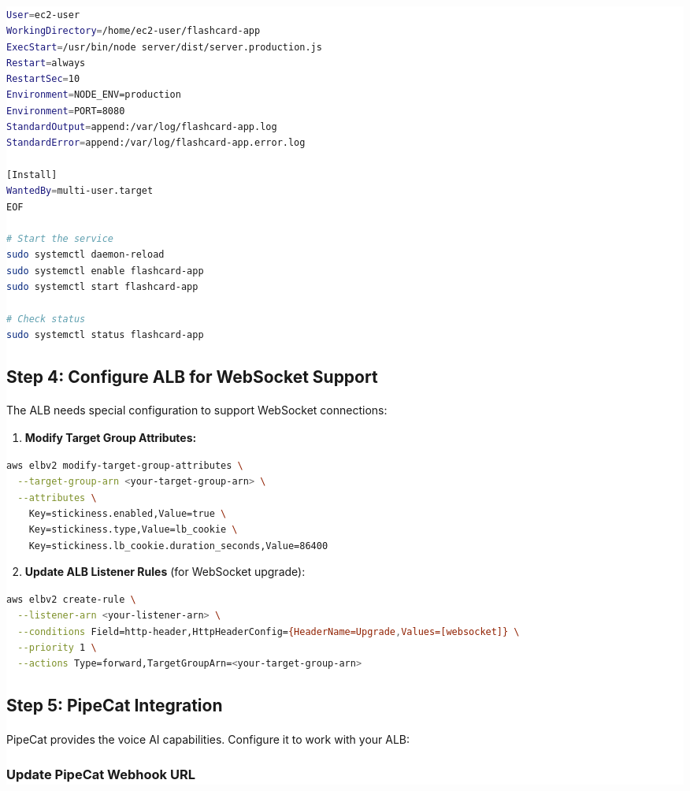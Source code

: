 ```bash
User=ec2-user
WorkingDirectory=/home/ec2-user/flashcard-app
ExecStart=/usr/bin/node server/dist/server.production.js
Restart=always
RestartSec=10
Environment=NODE_ENV=production
Environment=PORT=8080
StandardOutput=append:/var/log/flashcard-app.log
StandardError=append:/var/log/flashcard-app.error.log

[Install]
WantedBy=multi-user.target
EOF

# Start the service
sudo systemctl daemon-reload
sudo systemctl enable flashcard-app
sudo systemctl start flashcard-app

# Check status
sudo systemctl status flashcard-app
```

## Step 4: Configure ALB for WebSocket Support

The ALB needs special configuration to support WebSocket connections:

1. **Modify Target Group Attributes:**
```bash
aws elbv2 modify-target-group-attributes \
  --target-group-arn <your-target-group-arn> \
  --attributes \
    Key=stickiness.enabled,Value=true \
    Key=stickiness.type,Value=lb_cookie \
    Key=stickiness.lb_cookie.duration_seconds,Value=86400
```

2. **Update ALB Listener Rules** (for WebSocket upgrade):
```bash
aws elbv2 create-rule \
  --listener-arn <your-listener-arn> \
  --conditions Field=http-header,HttpHeaderConfig={HeaderName=Upgrade,Values=[websocket]} \
  --priority 1 \
  --actions Type=forward,TargetGroupArn=<your-target-group-arn>
```

## Step 5: PipeCat Integration

PipeCat provides the voice AI capabilities. Configure it to work with your ALB:

### Update PipeCat Webhook URL
